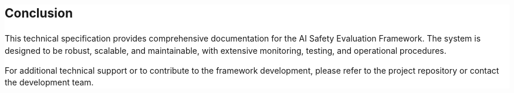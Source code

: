 
## Conclusion

This technical specification provides comprehensive documentation for the AI Safety Evaluation Framework. The system is designed to be robust, scalable, and maintainable, with extensive monitoring, testing, and operational procedures.

For additional technical support or to contribute to the framework development, please refer to the project repository or contact the development team.


